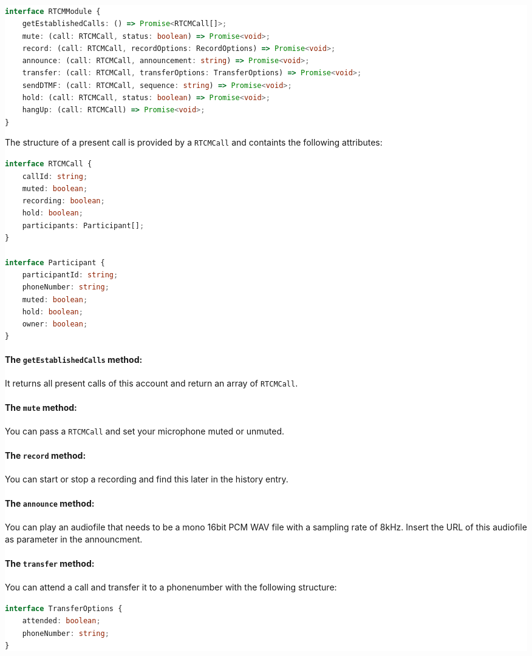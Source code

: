 ```typescript
interface RTCMModule {
	getEstablishedCalls: () => Promise<RTCMCall[]>;
	mute: (call: RTCMCall, status: boolean) => Promise<void>;
	record: (call: RTCMCall, recordOptions: RecordOptions) => Promise<void>;
	announce: (call: RTCMCall, announcement: string) => Promise<void>;
	transfer: (call: RTCMCall, transferOptions: TransferOptions) => Promise<void>;
	sendDTMF: (call: RTCMCall, sequence: string) => Promise<void>;
	hold: (call: RTCMCall, status: boolean) => Promise<void>;
	hangUp: (call: RTCMCall) => Promise<void>;
}
```

The structure of a present call is provided by a `RTCMCall` and containts the following attributes:

```typescript
interface RTCMCall {
	callId: string;
	muted: boolean;
	recording: boolean;
	hold: boolean;
	participants: Participant[];
}

interface Participant {
	participantId: string;
	phoneNumber: string;
	muted: boolean;
	hold: boolean;
	owner: boolean;
}
```

#### The `getEstablishedCalls` method:

It returns all present calls of this account and return an array of `RTCMCall`.

#### The `mute` method:

You can pass a `RTCMCall` and set your microphone muted or unmuted.

#### The `record` method:

You can start or stop a recording and find this later in the history entry.

#### The `announce` method:

You can play an audiofile that needs to be a mono 16bit PCM WAV file with a sampling rate of 8kHz. Insert the URL of this audiofile as parameter in the announcment.

#### The `transfer` method:

You can attend a call and transfer it to a phonenumber with the following structure:

```typescript
interface TransferOptions {
	attended: boolean;
	phoneNumber: string;
}
```
